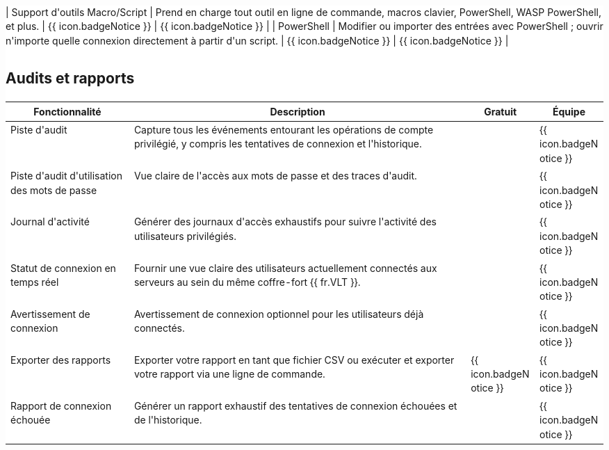 | Support d'outils Macro/Script           | Prend en charge tout outil en ligne de commande, macros clavier, PowerShell, WASP PowerShell, et plus.                                                 | {{ icon.badgeNotice }} | {{ icon.badgeNotice }} |
| PowerShell                              | Modifier ou importer des entrées avec PowerShell ; ouvrir n'importe quelle connexion directement à partir d'un script.                                 | {{ icon.badgeNotice }} | {{ icon.badgeNotice }} |

## Audits et rapports

| Fonctionnalité                | Description                                                                                          | Gratuit                 | Équipe                 |
|--------------------------------|------------------------------------------------------------------------------------------------------|-------------------------|------------------------|
| Piste d'audit                  | Capture tous les événements entourant les opérations de compte privilégié, y compris les tentatives de connexion et l'historique. |                         | {{ icon.badgeNotice }} |
| Piste d'audit d'utilisation des mots de passe | Vue claire de l'accès aux mots de passe et des traces d'audit.                                         |                         | {{ icon.badgeNotice }} |
| Journal d'activité             | Générer des journaux d'accès exhaustifs pour suivre l'activité des utilisateurs privilégiés.           |                         | {{ icon.badgeNotice }} |
| Statut de connexion en temps réel | Fournir une vue claire des utilisateurs actuellement connectés aux serveurs au sein du même coffre-fort {{ fr.VLT }}. |                         | {{ icon.badgeNotice }} |
| Avertissement de connexion     | Avertissement de connexion optionnel pour les utilisateurs déjà connectés.                             |                         | {{ icon.badgeNotice }} |
| Exporter des rapports          | Exporter votre rapport en tant que fichier CSV ou exécuter et exporter votre rapport via une ligne de commande. | {{ icon.badgeNotice }} | {{ icon.badgeNotice }} |
| Rapport de connexion échouée   | Générer un rapport exhaustif des tentatives de connexion échouées et de l'historique.                  |                         | {{ icon.badgeNotice }} |
